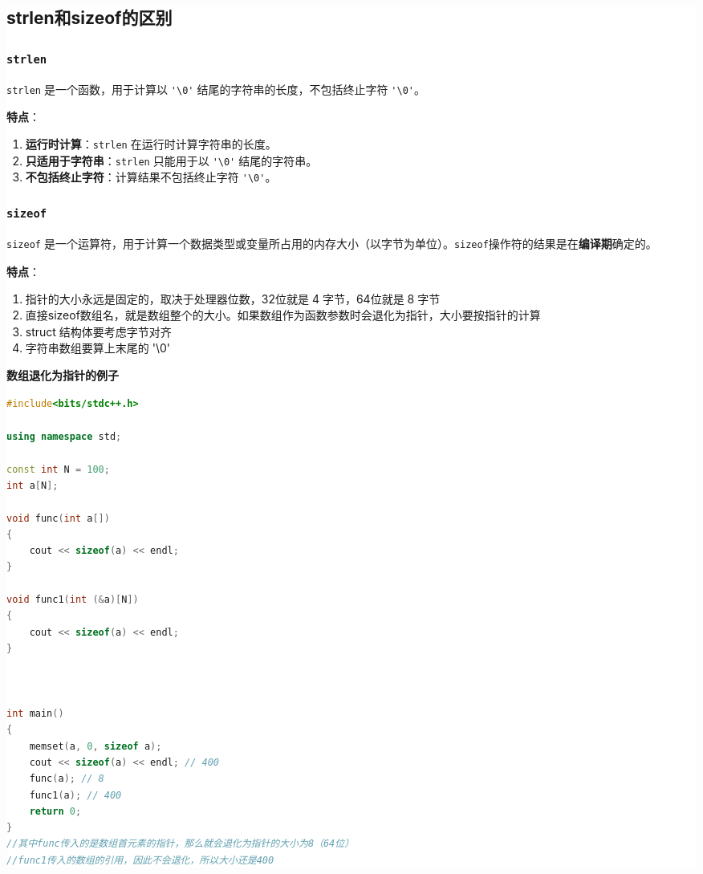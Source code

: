 

## strlen和sizeof的区别

### `strlen`

`strlen` 是一个函数，用于计算以 `'\0'` 结尾的字符串的长度，不包括终止字符 `'\0'`。

**特点**：

1. **运行时计算**：`strlen` 在运行时计算字符串的长度。
2. **只适用于字符串**：`strlen` 只能用于以 `'\0'` 结尾的字符串。
3. **不包括终止字符**：计算结果不包括终止字符 `'\0'`。

### `sizeof`

`sizeof` 是一个运算符，用于计算一个数据类型或变量所占用的内存大小（以字节为单位）。`sizeof`操作符的结果是在**编译期**确定的。

**特点**：

1. 指针的大小永远是固定的，取决于处理器位数，32位就是 4 字节，64位就是 8 字节
2. 直接sizeof数组名，就是数组整个的大小。如果数组作为函数参数时会退化为指针，大小要按指针的计算
3. struct 结构体要考虑字节对齐
4. 字符串数组要算上末尾的 '\0'

**数组退化为指针的例子**

```c++
#include<bits/stdc++.h>

using namespace std;

const int N = 100;
int a[N];

void func(int a[])
{
    cout << sizeof(a) << endl;    
}

void func1(int (&a)[N])
{
    cout << sizeof(a) << endl;    
}



int main()
{
    memset(a, 0, sizeof a);
    cout << sizeof(a) << endl; // 400
    func(a); // 8
    func1(a); // 400
    return 0;
}
//其中func传入的是数组首元素的指针，那么就会退化为指针的大小为8（64位）
//func1传入的数组的引用，因此不会退化，所以大小还是400
```
